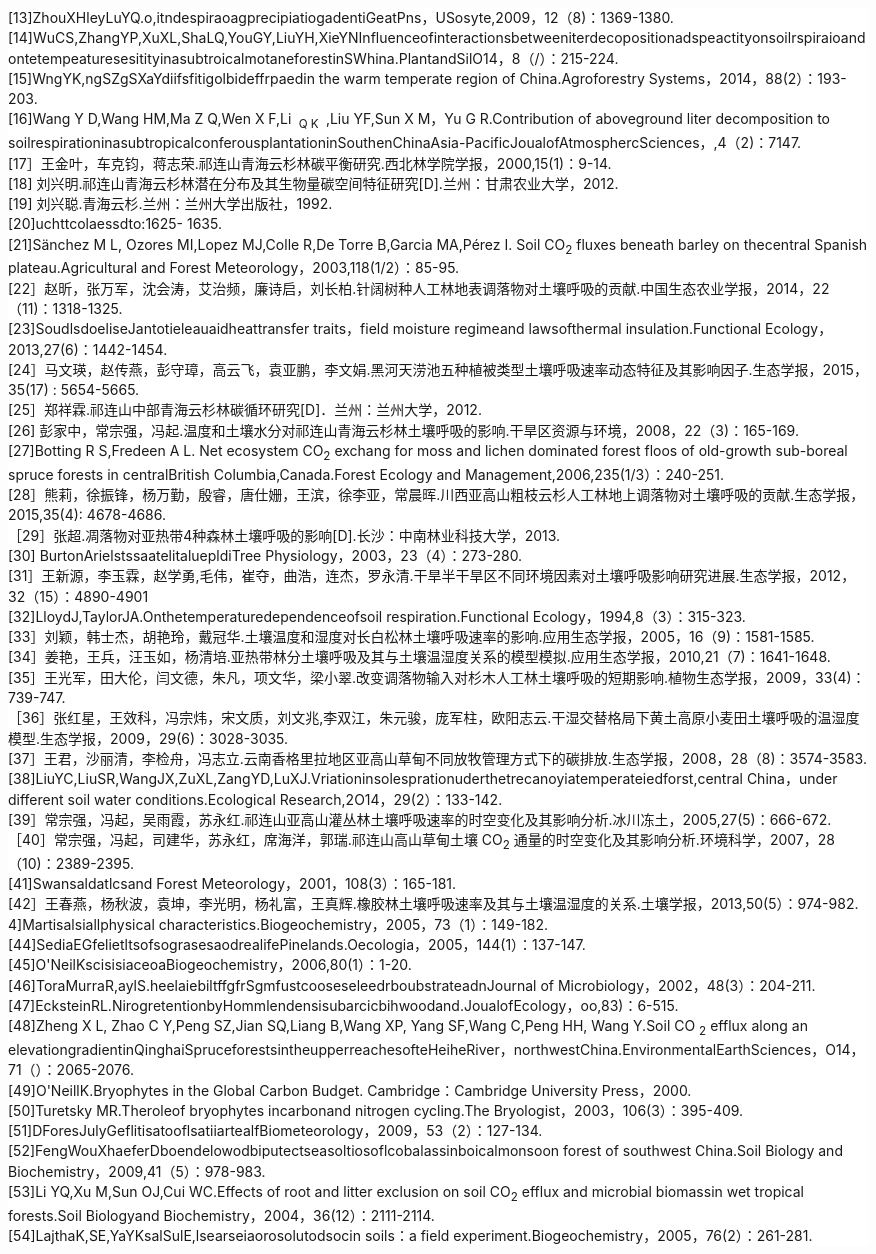 [13]ZhouXHleyLuYQ.o,itndespiraoagprecipiatiogadentiGeatPns，USosyte,2009，12（8)：1369-1380.  
[14]WuCS,ZhangYP,XuXL,ShaLQ,YouGY,LiuYH,XieYNInfluenceofinteractionsbetweeniterdecopositionadspeactityonsoilrspiraioandontetempeaturesesitityinasubtroicalmotaneforestinSWhina.PlantandSilO14，8（/）：215-224.  
[15]WngYK,ngSZgSXaYdiifsfitigolbideffrpaedin the warm temperate region of China.Agroforestry Systems，2014，88(2）：193-203.  
[16]Wang Y D,Wang HM,Ma Z Q,Wen X F,Li $_ { \mathrm { ~ Q ~ K ~ } }$ ,Liu YF,Sun X M，Yu G R.Contribution of aboveground liter decomposition to soilrespirationinasubtropicalconferousplantationinSouthenChinaAsia-PacificJoualofAtmosphercSciences，,4（2)：7147.  
[17］王金叶，车克钧，蒋志荣.祁连山青海云杉林碳平衡研究.西北林学院学报，2000,15(1)：9-14.  
[18] 刘兴明.祁连山青海云杉林潜在分布及其生物量碳空间特征研究[D].兰州：甘肃农业大学，2012.  
[19] 刘兴聪.青海云杉.兰州：兰州大学出版社，1992.  
[20]uchttcolaessdto:1625- 1635.  
[21]Sänchez M L, Ozores MI,Lopez MJ,Colle R,De Torre B,Garcia MA,Pérez I. Soil $\mathrm { C O } _ { 2 }$ fluxes beneath barley on thecentral Spanish plateau.Agricultural and Forest Meteorology，2003,118(1/2）：85-95.  
[22］赵昕，张万军，沈会涛，艾治频，廉诗启，刘长柏.针阔树种人工林地表调落物对土壤呼吸的贡献.中国生态农业学报，2014，22（11)：1318-1325.  
[23]SoudlsdoeliseJantotieleauaidheattransfer traits，field moisture regimeand lawsofthermal insulation.Functional Ecology，2013,27(6)：1442-1454.  
[24］马文瑛，赵传燕，彭守璋，高云飞，袁亚鹏，李文娟.黑河天涝池五种植被类型土壤呼吸速率动态特征及其影响因子.生态学报，2015，35(17) : 5654-5665.  
[25］郑祥霖.祁连山中部青海云杉林碳循环研究[D]．兰州：兰州大学，2012.  
[26] 彭家中，常宗强，冯起.温度和土壤水分对祁连山青海云杉林土壤呼吸的影响.干旱区资源与环境，2008，22（3)：165-169.  
[27]Botting R S,Fredeen A L. Net ecosystem $\mathrm { C O } _ { 2 }$ exchang for moss and lichen dominated forest floos of old-growth sub-boreal spruce forests in centralBritish Columbia,Canada.Forest Ecology and Management,2006,235(1/3）：240-251.  
[28］熊莉，徐振锋，杨万勤，殷睿，唐仕姗，王滨，徐李亚，常晨晖.川西亚高山粗枝云杉人工林地上调落物对土壤呼吸的贡献.生态学报，2015,35(4): 4678-4686.  
［29］张超.凋落物对亚热带4种森林土壤呼吸的影响[D].长沙：中南林业科技大学，2013.  
[30] BurtonArielstssaatelitaluepldiTree Physiology，2003，23（4）：273-280.  
[31］王新源，李玉霖，赵学勇,毛伟，崔夺，曲浩，连杰，罗永清.干旱半干旱区不同环境因素对土壤呼吸影响研究进展.生态学报，2012，32（15）：4890-4901  
[32]LloydJ,TaylorJA.Onthetemperaturedependenceofsoil respiration.Functional Ecology，1994,8（3）：315-323.  
[33］刘颖，韩士杰，胡艳玲，戴冠华.土壤温度和湿度对长白松林土壤呼吸速率的影响.应用生态学报，2005，16（9)：1581-1585.  
[34］姜艳，王兵，汪玉如，杨清培.亚热带林分土壤呼吸及其与土壤温湿度关系的模型模拟.应用生态学报，2010,21（7)：1641-1648.  
[35］王光军，田大伦，闫文德，朱凡，项文华，梁小翠.改变调落物输入对杉木人工林土壤呼吸的短期影响.植物生态学报，2009，33(4)：739-747.  
［36］张红星，王效科，冯宗炜，宋文质，刘文兆,李双江，朱元骏，庞军柱，欧阳志云.干湿交替格局下黄土高原小麦田土壤呼吸的温湿度模型.生态学报，2009，29(6)：3028-3035.  
[37］王君，沙丽清，李检舟，冯志立.云南香格里拉地区亚高山草甸不同放牧管理方式下的碳排放.生态学报，2008，28（8)：3574-3583.  
[38]LiuYC,LiuSR,WangJX,ZuXL,ZangYD,LuXJ.Vriationinsolesprationuderthetrecanoyiatemperateiedforst,central China，under different soil water conditions.Ecological Research,2O14，29(2）：133-142.  
[39］常宗强，冯起，吴雨霞，苏永红.祁连山亚高山灌丛林土壤呼吸速率的时空变化及其影响分析.冰川冻土，2005,27(5)：666-672.  
［40］常宗强，冯起，司建华，苏永红，席海洋，郭瑞.祁连山高山草甸土壤 $\mathrm { C O } _ { 2 }$ 通量的时空变化及其影响分析.环境科学，2007，28（10)：2389-2395.  
[41]Swansaldatlcsand Forest Meteorology，2001，108(3）：165-181.  
[42］王春燕，杨秋波，袁坤，李光明，杨礼富，王真辉.橡胶林土壤呼吸速率及其与土壤温湿度的关系.土壤学报，2013,50(5）：974-982.  
4]Martisalsiallphysical characteristics.Biogeochemistry，2005，73（1）：149-182.  
[44]SediaEGfelietltsofsograsesaodrealifePinelands.Oecologia，2005，144(1）：137-147.  
[45]O'NeilKscisisiaceoaBiogeochemistry，2006,80(1）：1-20.  
[46]ToraMurraR,aylS.heelaiebiltffgfrSgmfustcooseseleedrboubstrateadnJournal of Microbiology，2002，48(3）：204-211.  
[47]EcksteinRL.NirogretentionbyHommlendensisubarcicbihwoodand.JoualofEcology，oo,83)：6-515.  
[48]Zheng X L, Zhao C Y,Peng SZ,Jian SQ,Liang B,Wang XP, Yang SF,Wang C,Peng HH, Wang Y.Soil CO $_ 2$ efflux along an elevationgradientinQinghaiSpruceforestsintheupperreachesofteHeiheRiver，northwestChina.EnvironmentalEarthSciences，O14，71（）：2065-2076.  
[49]O'NeillK.Bryophytes in the Global Carbon Budget. Cambridge：Cambridge University Press，2000.  
[50]Turetsky MR.Theroleof bryophytes incarbonand nitrogen cycling.The Bryologist，2003，106(3）：395-409.  
[51]DForesJulyGeflitisatooflsatiiartealfBiometeorology，2009，53（2）：127-134.  
[52]FengWouXhaeferDboendelowodbiputectseasoltiosoflcobalassinboicalmonsoon forest of southwest China.Soil Biology and Biochemistry，2009,41（5）：978-983.  
[53]Li YQ,Xu M,Sun OJ,Cui WC.Effects of root and litter exclusion on soil $\mathrm { C O } _ { 2 }$ efflux and microbial biomassin wet tropical forests.Soil Biologyand Biochemistry，2004，36(12）：2111-2114.  
[54]LajthaK,SE,YaYKsalSulE,lsearseiaorosolutodsocin soils：a field experiment.Biogeochemistry，2005，76(2）：261-281.  